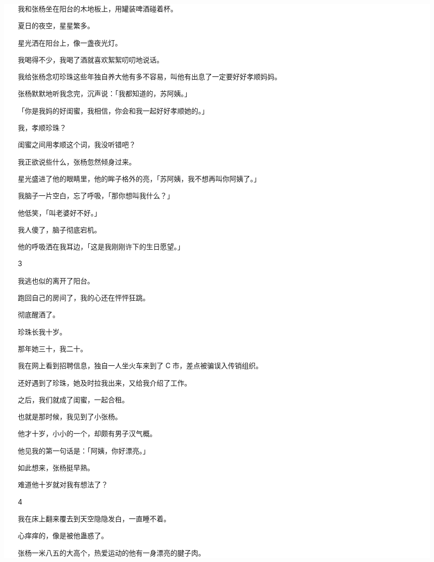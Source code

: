 &emsp;&emsp;我和张杨坐在阳台的木地板上，用罐装啤酒碰着杯。  
  
&emsp;&emsp;夏日的夜空，星星繁多。  
  
&emsp;&emsp;星光洒在阳台上，像一盏夜光灯。  
  
&emsp;&emsp;我喝得不少，我喝了酒就喜欢絮絮叨叨地说话。  
  
&emsp;&emsp;我给张杨念叨珍珠这些年独自养大他有多不容易，叫他有出息了一定要好好孝顺妈妈。  
  
&emsp;&emsp;张杨默默地听我念完，沉声说：「我都知道的，苏阿姨。」  
  
&emsp;&emsp;「你是我妈的好闺蜜，我相信，你会和我一起好好孝顺她的。」  
  
&emsp;&emsp;我，孝顺珍珠？  
  
&emsp;&emsp;闺蜜之间用孝顺这个词，我没听错吧？  
  
&emsp;&emsp;我正欲说些什么，张杨忽然倾身过来。  
  
&emsp;&emsp;星光盛进了他的眼睛里，他的眸子格外的亮，「苏阿姨，我不想再叫你阿姨了。」  
  
&emsp;&emsp;我脑子一片空白，忘了呼吸，「那你想叫我什么？」  
  
&emsp;&emsp;他低笑，「叫老婆好不好。」  
  
&emsp;&emsp;我人傻了，脑子彻底宕机。  
  
&emsp;&emsp;他的呼吸洒在我耳边，「这是我刚刚许下的生日愿望。」  
  
&emsp;&emsp;3  
  
&emsp;&emsp;我逃也似的离开了阳台。  
  
&emsp;&emsp;跑回自己的房间了，我的心还在怦怦狂跳。  
  
&emsp;&emsp;彻底醒酒了。  
  
&emsp;&emsp;珍珠长我十岁。  
  
&emsp;&emsp;那年她三十，我二十。  
  
&emsp;&emsp;我在网上看到招聘信息，独自一人坐火车来到了 C 市，差点被骗误入传销组织。  
  
&emsp;&emsp;还好遇到了珍珠，她及时拉我出来，又给我介绍了工作。  
  
&emsp;&emsp;之后，我们就成了闺蜜，一起合租。  
  
&emsp;&emsp;也就是那时候，我见到了小张杨。  
  
&emsp;&emsp;他才十岁，小小的一个，却颇有男子汉气概。  
  
&emsp;&emsp;他见我的第一句话是：「阿姨，你好漂亮。」  
  
&emsp;&emsp;如此想来，张杨挺早熟。  
  
&emsp;&emsp;难道他十岁就对我有想法了？  
  
&emsp;&emsp;4  
  
&emsp;&emsp;我在床上翻来覆去到天空隐隐发白，一直睡不着。  
  
&emsp;&emsp;心痒痒的，像是被他蛊惑了。  
  
&emsp;&emsp;张杨一米八五的大高个，热爱运动的他有一身漂亮的腱子肉。  
  